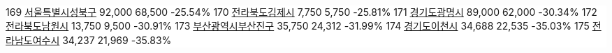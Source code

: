   <tr class="item">
    <td>169</td>
    <td><a href="/apt/서울특별시성북구">서울특별시성북구</a></td>
    <td>92,000</td>
    <td>68,500</td>
    <td>-25.54%</td>
  </tr>

  <tr class="item">
    <td>170</td>
    <td><a href="/apt/전라북도김제시">전라북도김제시</a></td>
    <td>7,750</td>
    <td>5,750</td>
    <td>-25.81%</td>
  </tr>

  <tr class="item">
    <td>171</td>
    <td><a href="/apt/경기도광명시">경기도광명시</a></td>
    <td>89,000</td>
    <td>62,000</td>
    <td>-30.34%</td>
  </tr>

  <tr class="item">
    <td>172</td>
    <td><a href="/apt/전라북도남원시">전라북도남원시</a></td>
    <td>13,750</td>
    <td>9,500</td>
    <td>-30.91%</td>
  </tr>

  <tr class="item">
    <td>173</td>
    <td><a href="/apt/부산광역시부산진구">부산광역시부산진구</a></td>
    <td>35,750</td>
    <td>24,312</td>
    <td>-31.99%</td>
  </tr>

  <tr class="item">
    <td>174</td>
    <td><a href="/apt/경기도이천시">경기도이천시</a></td>
    <td>34,688</td>
    <td>22,535</td>
    <td>-35.03%</td>
  </tr>

  <tr class="item">
    <td>175</td>
    <td><a href="/apt/전라남도여수시">전라남도여수시</a></td>
    <td>34,237</td>
    <td>21,969</td>
    <td>-35.83%</td>
  </tr>
